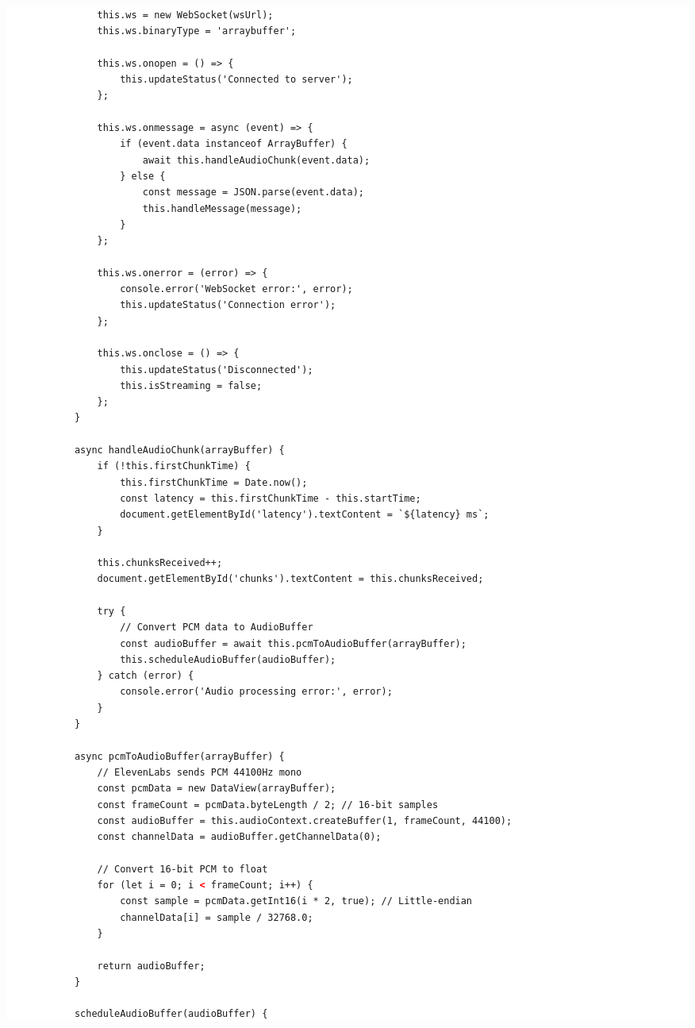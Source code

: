 ```html
                this.ws = new WebSocket(wsUrl);
                this.ws.binaryType = 'arraybuffer';
                
                this.ws.onopen = () => {
                    this.updateStatus('Connected to server');
                };
                
                this.ws.onmessage = async (event) => {
                    if (event.data instanceof ArrayBuffer) {
                        await this.handleAudioChunk(event.data);
                    } else {
                        const message = JSON.parse(event.data);
                        this.handleMessage(message);
                    }
                };
                
                this.ws.onerror = (error) => {
                    console.error('WebSocket error:', error);
                    this.updateStatus('Connection error');
                };
                
                this.ws.onclose = () => {
                    this.updateStatus('Disconnected');
                    this.isStreaming = false;
                };
            }
            
            async handleAudioChunk(arrayBuffer) {
                if (!this.firstChunkTime) {
                    this.firstChunkTime = Date.now();
                    const latency = this.firstChunkTime - this.startTime;
                    document.getElementById('latency').textContent = `${latency} ms`;
                }
                
                this.chunksReceived++;
                document.getElementById('chunks').textContent = this.chunksReceived;
                
                try {
                    // Convert PCM data to AudioBuffer
                    const audioBuffer = await this.pcmToAudioBuffer(arrayBuffer);
                    this.scheduleAudioBuffer(audioBuffer);
                } catch (error) {
                    console.error('Audio processing error:', error);
                }
            }
            
            async pcmToAudioBuffer(arrayBuffer) {
                // ElevenLabs sends PCM 44100Hz mono
                const pcmData = new DataView(arrayBuffer);
                const frameCount = pcmData.byteLength / 2; // 16-bit samples
                const audioBuffer = this.audioContext.createBuffer(1, frameCount, 44100);
                const channelData = audioBuffer.getChannelData(0);
                
                // Convert 16-bit PCM to float
                for (let i = 0; i < frameCount; i++) {
                    const sample = pcmData.getInt16(i * 2, true); // Little-endian
                    channelData[i] = sample / 32768.0;
                }
                
                return audioBuffer;
            }
            
            scheduleAudioBuffer(audioBuffer) {
```